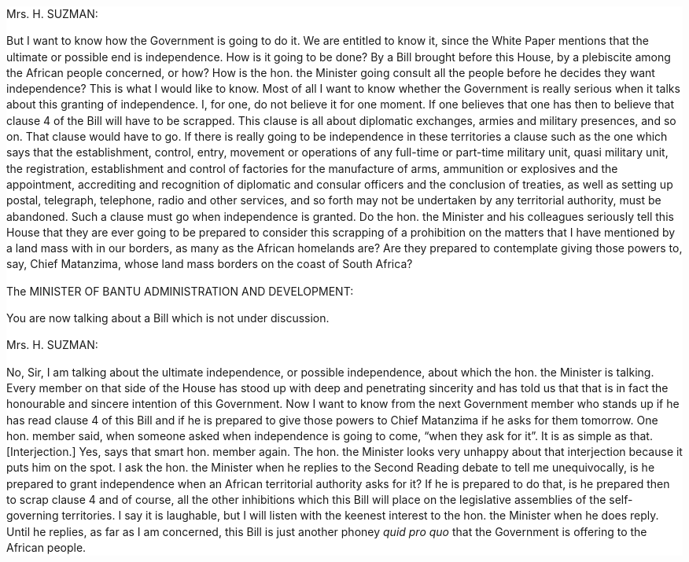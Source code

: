 <speech by="#suzman">

<from>Mrs. <person refersTo="hansard_za">H. SUZMAN</person>:</from>

<p>But I want to know how the Government is going to do it. We are entitled to know it, since the White Paper mentions that the ultimate or possible end is independence. How is it going to be done&#x003F; By a Bill brought before this House, by a plebiscite among the African people concerned, or how&#x003F; How is the hon. the Minister going consult all the people before he decides they want independence&#x003F; This is what I would like to know. Most of all I want to know whether the Government is really serious when it talks about this granting of independence. I, for one, do not believe it for one moment. If one believes that one has then to believe that clause 4 of the Bill will have to be scrapped. This clause is all about diplomatic exchanges, armies and military presences, and so on. That clause would have to go. If there is really going to be independence in these territories a clause such as the one which says that the establishment, control, entry, movement or operations of any full-time or part-time military unit, quasi military unit, the registration, establishment and control of factories for the manufacture of arms, ammunition or explosives and the appointment, accrediting and recognition of diplomatic and consular officers and the conclusion of treaties, as well as setting up postal, telegraph, telephone, radio and other services, and so forth may not be undertaken by any territorial authority, must be abandoned. Such a clause must go when independence is granted. Do the hon. the Minister and his colleagues seriously tell this House that they are ever going to be prepared to consider this scrapping of a prohibition on the matters that I have mentioned by a land mass with in our borders, as many as the African homelands are&#x003F; Are they prepared to contemplate giving those powers to, say, Chief Matanzima, whose land mass borders on the coast of South Africa&#x003F;</p>

</speech>

<speech by="#minister_of_bantu_administration_and_development">

<from>The <person refersTo="hansard_za">MINISTER OF BANTU ADMINISTRATION AND DEVELOPMENT</person>:</from>

<p>You are now talking about a Bill which is not under discussion.</p>

</speech>

<speech by="#suzman">

<from>Mrs. <person refersTo="hansard_za">H. SUZMAN</person>:</from>

<p>No, Sir, I am talking about the ultimate independence, or possible independence, about which the hon. the Minister is talking. Every member on that side of the House has stood up with deep and penetrating sincerity and has told us that that is in fact the honourable and sincere intention of this Government. Now I want to know from the next Government member who stands up if he has read clause 4 of this Bill and if he is prepared to give those powers to Chief Matanzima if he asks for them tomorrow. One hon. member said, when someone asked when independence is going to come, &#x201C;when they ask for it&#x201D;. It is as simple as that. [Interjection.] Yes, says that smart hon. member again. The hon. the Minister looks very unhappy about that interjection because it puts him on the spot. I ask the hon. the Minister when he replies to the Second Reading debate to tell me unequivocally, is he prepared to grant independence when an African territorial authority asks for it&#x003F; If he is prepared to do that, is he prepared then to scrap clause 4 and of course, all the other inhibitions which this Bill will place on the legislative assemblies of the self-governing territories. I say it is laughable, but I will listen with the keenest interest to the hon. the Minister when he does reply. Until he replies, as far as I am concerned, this Bill is just another phoney <i>quid pro quo</i> that the Government is offering to the African people.</p>
